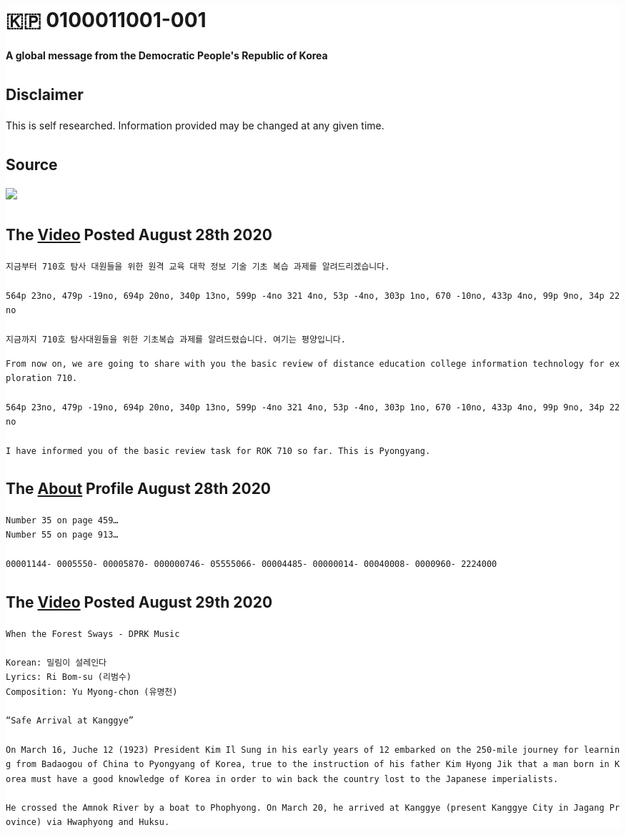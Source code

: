 # 🇰🇵 0100011001-001

#### A global message from the Democratic People's Republic of Korea

## Disclaimer

This is self researched. Information provided may be changed at any given time.

## Source

[![](https://i.imgur.com/At2pWVI.jpg)](./media/videos/0100011001-001.mp4)

## The [Video][ref-target] Posted August 28th 2020
```
지금부터 710호 탐사 대원들을 위한 원격 교육 대학 정보 기술 기초 복습 과제를 알려드리겠습니다.

564p 23no, 479p -19no, 694p 20no, 340p 13no, 599p -4no 321 4no, 53p -4no, 303p 1no, 670 -10no, 433p 4no, 99p 9no, 34p 22no

지금까지 710호 탐사대원들을 위한 기초복습 과제를 알려드렸습니다. 여기는 평양입니다.
```
```
From now on, we are going to share with you the basic review of distance education college information technology for exploration 710.

564p 23no, 479p -19no, 694p 20no, 340p 13no, 599p -4no 321 4no, 53p -4no, 303p 1no, 670 -10no, 433p 4no, 99p 9no, 34p 22no

I have informed you of the basic review task for ROK 710 so far. This is Pyongyang.
```

## The [About][ref-about-target] Profile August 28th 2020

```
Number 35 on page 459…
Number 55 on page 913…

00001144- 0005550- 00005870- 000000746- 05555066- 00004485- 00000014- 00040008- 0000960- 2224000
```

## The [Video][ref-target2] Posted August 29th 2020
```
When the Forest Sways - DPRK Music

Korean: 밀림이 설레인다
Lyrics: Ri Bom-su (리범수)
Composition: Yu Myong-chon (유명천)

“Safe Arrival at Kanggye”

On March 16, Juche 12 (1923) President Kim Il Sung in his early years of 12 embarked on the 250-mile journey for learning from Badaogou of China to Pyongyang of Korea, true to the instruction of his father Kim Hyong Jik that a man born in Korea must have a good knowledge of Korea in order to win back the country lost to the Japanese imperialists.

He crossed the Amnok River by a boat to Phophyong. On March 20, he arrived at Kanggye (present Kanggye City in Jagang Province) via Hwaphyong and Huksu.

```

[ref-CISA]: https://us-cert.cisa.gov/northkorea
[ref-DPRK_laz]: https://www.express.co.uk/news/world/1327006/north-Korea-news-cryptocurrency-hacking-Lazarus-group-uk-finance-security
[ref-DPRK_accounts]: https://www.nknews.org/2020/08/us-tries-to-seize-280-cryptocurrency-accounts-linked-to-north-korean-hacks/
[ref-v15_others]: https://www.numbers-stations.com/ns/various-language-stations/v15-radio-pyongyang/
[ref-2020_8_28_page_num_plot]: ./media/images/2020_8_28_page_num_plot.png
[ref-2020_8_28_item_num_plot]: ./media/images/2020_8_28_item_num_plot.png
[ref-2020_8_29_page_num_plot]: ./media/images/2020_8_29_page_num_plot.png
[ref-2020_8_29_item_num_plot]: ./media/images/2020_8_29_item_num_plot.png
[ref-2020_8_29_up1_page_num_plot]: ./media/images/2020_8_29_up1_page_num_plot.png
[ref-target]: https://www.youtube.com/watch?v=2l9B4dm1cnI
[ref-about-target]: https://www.youtube.com/user/rodrigorojo1/about
[ref-target2]: https://www.youtube.com/watch?v=wv3gR0GlyYw
[ref-target3]: https://www.youtube.com/watch?v=tKXH-IdD5fc
[ref-DPRK_lib]: https://www.korea-dpr.com/lib/
[ref-A1Z26_cipher]: https://www.boxentriq.com/code-breaking/a1z26
[ref-ottendorf_cipher]: https://en.wikipedia.org/wiki/Book_cipher
[ref-710]: https://www.nti.org/learn/countries/north-korea/facilities/
[ref-MAYSAK]: https://blogs.nasa.gov/hurricanes/2020/08/28/maysak-northwestern-pacific-ocean/